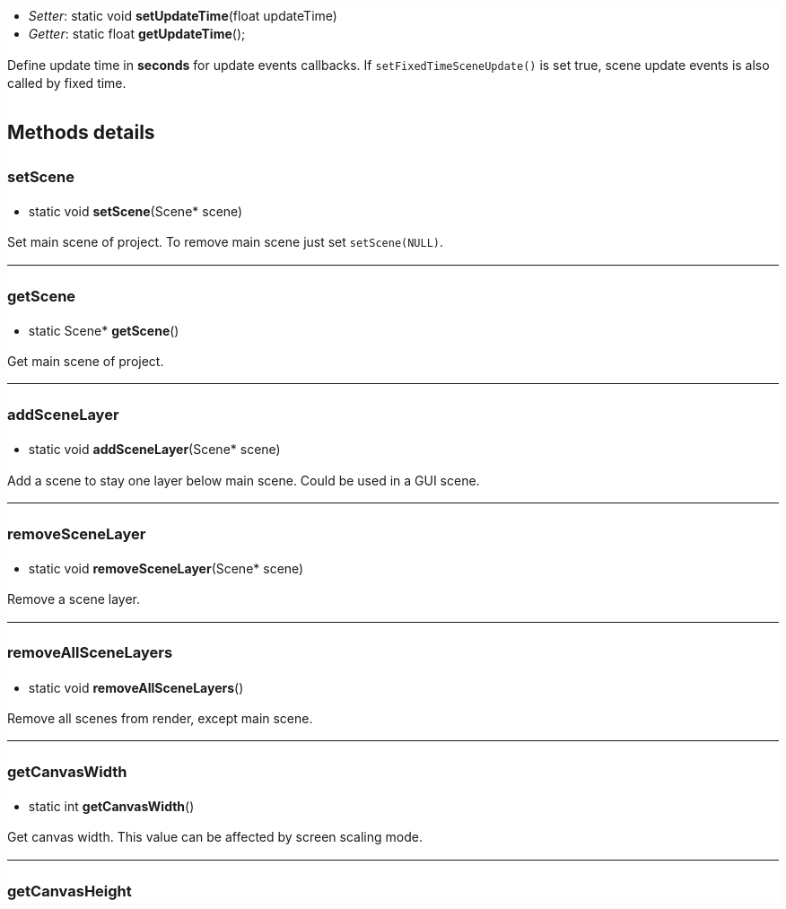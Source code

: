 * *Setter*: static void **setUpdateTime**(float updateTime)
* *Getter*: static float **getUpdateTime**();

Define update time in **seconds** for update events callbacks. If ```setFixedTimeSceneUpdate()``` is set true, scene update events is also called by fixed time.

## Methods details

### setScene

 * static void **setScene**(Scene* scene)

Set main scene of project. To remove main scene just set ```setScene(NULL)```.

 ---

### getScene

 * static Scene\* **getScene**()

Get main scene of project.

 ---

### addSceneLayer

 * static void **addSceneLayer**(Scene\* scene)

Add a scene to stay one layer below main scene. Could be used in a GUI scene.

 ---

### removeSceneLayer

 * static void **removeSceneLayer**(Scene\* scene)

Remove a scene layer.

 ---

### removeAllSceneLayers

 * static void **removeAllSceneLayers**()

Remove all scenes from render, except main scene.

 ---

### getCanvasWidth

 * static int **getCanvasWidth**()

Get canvas width. This value can be affected by screen scaling mode.

 ---

### getCanvasHeight
